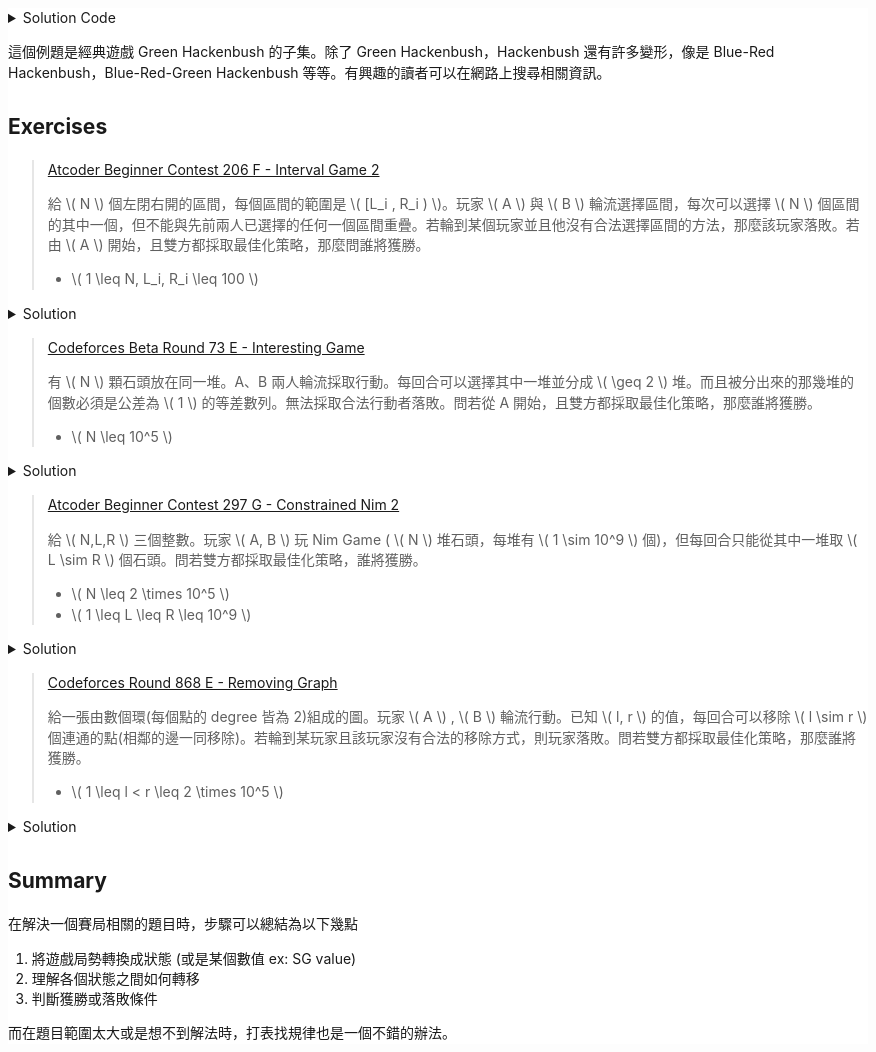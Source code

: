 <details><summary> Solution Code </summary></details>

這個例題是經典遊戲 Green Hackenbush 的子集。除了 Green Hackenbush，Hackenbush 還有許多變形，像是 Blue-Red Hackenbush，Blue-Red-Green Hackenbush 等等。有興趣的讀者可以在網路上搜尋相關資訊。

## Exercises

> [Atcoder Beginner Contest 206 F - Interval Game 2](https://atcoder.jp/contests/abc206/tasks/abc206_f)
>
> 給 \\( N \\) 個左閉右開的區間，每個區間的範圍是 \\( [L_i , R_i ) \\)。玩家 \\( A \\) 與 \\( B \\) 輪流選擇區間，每次可以選擇 \\( N \\) 個區間的其中一個，但不能與先前兩人已選擇的任何一個區間重疊。若輪到某個玩家並且他沒有合法選擇區間的方法，那麼該玩家落敗。若由 \\( A \\) 開始，且雙方都採取最佳化策略，那麼問誰將獲勝。
>
> - \\( 1 \leq N, L_i, R_i \leq 100 \\)

<details><summary> Solution </summary></details>

> [Codeforces Beta Round 73 E - Interesting Game](https://codeforces.com/contest/88/problem/E)
>
> 有 \\( N \\) 顆石頭放在同一堆。A、B 兩人輪流採取行動。每回合可以選擇其中一堆並分成 \\( \geq 2 \\) 堆。而且被分出來的那幾堆的個數必須是公差為 \\( 1 \\) 的等差數列。無法採取合法行動者落敗。問若從 A 開始，且雙方都採取最佳化策略，那麼誰將獲勝。
>
> - \\( N \leq 10^5 \\)

<details><summary> Solution </summary></details>

> [Atcoder Beginner Contest 297 G - Constrained Nim 2](https://atcoder.jp/contests/abc297/tasks/abc297_g)
>
> 給 \\( N,L,R \\) 三個整數。玩家 \\( A, B \\) 玩 Nim Game ( \\( N \\) 堆石頭，每堆有 \\( 1 \sim 10^9 \\) 個)，但每回合只能從其中一堆取 \\( L \sim R \\) 個石頭。問若雙方都採取最佳化策略，誰將獲勝。
>
> - \\( N \leq 2 \times 10^5 \\)
> - \\( 1 \leq L \leq R \leq 10^9 \\)

<details><summary> Solution </summary></details>

> [Codeforces Round 868 E - Removing Graph](https://codeforces.com/contest/1823/problem/E)
>
> 給一張由數個環(每個點的 degree 皆為 2)組成的圖。玩家 \\( A \\) , \\( B \\) 輪流行動。已知 \\( l, r \\) 的值，每回合可以移除 \\( l \sim r \\) 個連通的點(相鄰的邊一同移除)。若輪到某玩家且該玩家沒有合法的移除方式，則玩家落敗。問若雙方都採取最佳化策略，那麼誰將獲勝。
>
> - \\( 1 \leq l < r \leq 2 \times 10^5 \\)

<details><summary> Solution </summary></details>

## Summary

在解決一個賽局相關的題目時，步驟可以總結為以下幾點

1. 將遊戲局勢轉換成狀態 (或是某個數值 ex: SG value)
2. 理解各個狀態之間如何轉移
3. 判斷獲勝或落敗條件

而在題目範圍太大或是想不到解法時，打表找規律也是一個不錯的辦法。
